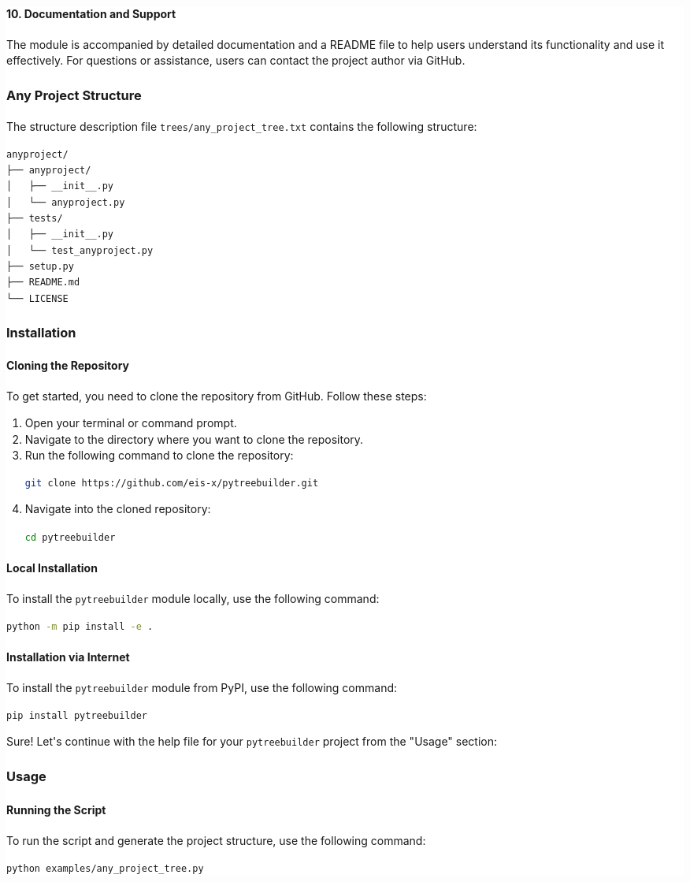 #### 10. Documentation and Support
The module is accompanied by detailed documentation and a README file to help users understand its functionality and use it effectively. For questions or assistance, users can contact the project author via GitHub.

### Any Project Structure
The structure description file `trees/any_project_tree.txt` contains the following structure:
```markdown
anyproject/
├── anyproject/
│   ├── __init__.py
│   └── anyproject.py
├── tests/
│   ├── __init__.py
│   └── test_anyproject.py
├── setup.py
├── README.md
└── LICENSE
```

### Installation

#### Cloning the Repository
To get started, you need to clone the repository from GitHub. Follow these steps:
1. Open your terminal or command prompt.
2. Navigate to the directory where you want to clone the repository.
3. Run the following command to clone the repository:
   ```bash
   git clone https://github.com/eis-x/pytreebuilder.git
   ```
4. Navigate into the cloned repository:
   ```bash
   cd pytreebuilder
   ```

#### Local Installation
To install the `pytreebuilder` module locally, use the following command:
```bash
python -m pip install -e .
```

#### Installation via Internet
To install the `pytreebuilder` module from PyPI, use the following command:
```bash
pip install pytreebuilder
```

Sure! Let's continue with the help file for your `pytreebuilder` project from the "Usage" section:

### Usage

#### Running the Script
To run the script and generate the project structure, use the following command:
```bash
python examples/any_project_tree.py
```
